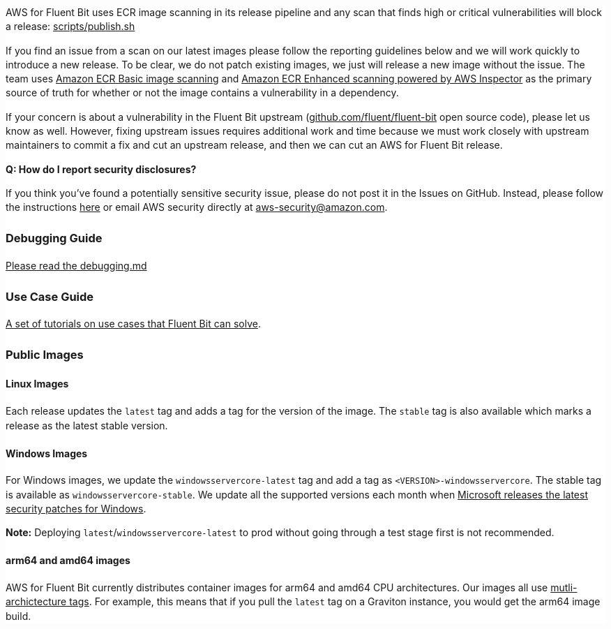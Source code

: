AWS for Fluent Bit uses ECR image scanning in its release pipeline and any scan that finds high or critical vulnerabilities will block a release: [scripts/publish.sh](https://github.com/aws/aws-for-fluent-bit/blob/mainline/scripts/publish.sh#L487)

If you find an issue from a scan on our latest images please follow the reporting guidelines below and we will work quickly to introduce a new release. To be clear, we do not patch existing images, we just will release a new image without the issue. The team uses [Amazon ECR Basic image scanning](https://docs.aws.amazon.com/AmazonECR/latest/userguide/image-scanning-basic.html) and [Amazon ECR Enhanced scanning powered by AWS Inspector](https://docs.aws.amazon.com/AmazonECR/latest/userguide/image-scanning-enhanced.html) as the primary source of truth for whether or not the image contains a vulnerability in a dependency. 

If your concern is about a vulnerability in the Fluent Bit upstream ([github.com/fluent/fluent-bit](https://github.com/fluent/fluent-bit/) open source code), please let us know as well. However, fixing upstream issues requires additional work and time because we must work closely with upstream maintainers to commit a fix and cut an upstream release, and then we can cut an AWS for Fluent Bit release. 

**Q: How do I report security disclosures?**

If you think you’ve found a potentially sensitive security issue, please do not post it in the Issues on GitHub.  Instead, please follow the instructions [here](https://aws.amazon.com/security/vulnerability-reporting/) or email AWS security directly at [aws-security@amazon.com](mailto:aws-security@amazon.com).

### Debugging Guide

[Please read the debugging.md](troubleshooting/debugging.md)

### Use Case Guide

[A set of tutorials on use cases that Fluent Bit can solve](use_cases/).

### Public Images

#### Linux Images
Each release updates the `latest` tag and adds a tag for the version of the image. The `stable` tag is also available which marks a release as the latest stable version.

#### Windows Images
For Windows images, we update the `windowsservercore-latest` tag and add a tag as `<VERSION>-windowsservercore`. The stable tag is available as `windowsservercore-stable`. We update all the supported versions each month when [Microsoft releases the latest security
patches for Windows](https://support.microsoft.com/en-gb/topic/windows-server-container-update-history-23c939c5-3ca5-3a16-27b8-d18e00d2408a).  


**Note:** Deploying `latest`/`windowsservercore-latest` to prod without going through a test stage first is not recommended.
#### arm64 and amd64 images

AWS for Fluent Bit currently distributes container images for arm64 and amd64 CPU architectures. Our images all use [mutli-archictecture tags](https://docs.aws.amazon.com/AmazonECR/latest/userguide/docker-push-multi-architecture-image.html). For example, this means that if you pull the `latest` tag on a Graviton instance, you would get the arm64 image build. 
